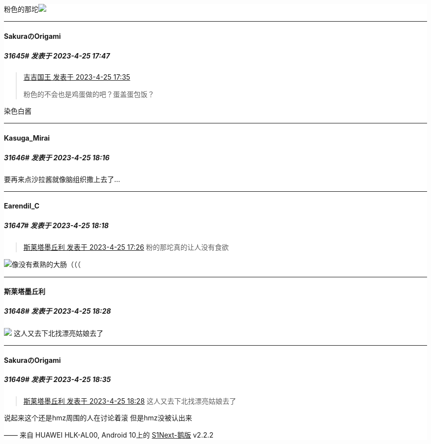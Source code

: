 粉色的那坨<img src="https://static.saraba1st.com/image/smiley/carton2017/392.gif" referrerpolicy="no-referrer">


*****

####  SakuraのOrigami  
##### 31645#       发表于 2023-4-25 17:47

<blockquote><a href="httphttps://bbs.saraba1st.com/2b/forum.php?mod=redirect&amp;goto=findpost&amp;pid=60609726&amp;ptid=2043123" target="_blank">吉吉国王 发表于 2023-4-25 17:35</a>

粉色的不会也是鸡蛋做的吧？蛋盖蛋包饭？</blockquote>
染色白酱


*****

####  Kasuga_Mirai  
##### 31646#       发表于 2023-4-25 18:16

要再来点沙拉酱就像脑组织撒上去了…

*****

####  Earendil_C  
##### 31647#       发表于 2023-4-25 18:18

<blockquote><a href="httphttps://bbs.saraba1st.com/2b/forum.php?mod=redirect&amp;goto=findpost&amp;pid=60609600&amp;ptid=2043123" target="_blank">斯莱塔墨丘利 发表于 2023-4-25 17:26</a>
粉的那坨真的让人没有食欲</blockquote>
<img src="https://static.saraba1st.com/image/smiley/face2017/194.png" referrerpolicy="no-referrer">像没有煮熟的大肠（（（


*****

####  斯莱塔墨丘利  
##### 31648#       发表于 2023-4-25 18:28

<img src="https://p.sda1.dev/11/6e2c26673225c8e7668c5723891c6726/CMP_20230425182740808.jpg" referrerpolicy="no-referrer">
这人又去下北找漂亮姑娘去了


*****

####  SakuraのOrigami  
##### 31649#       发表于 2023-4-25 18:35

<blockquote><a href="httphttps://bbs.saraba1st.com/2b/forum.php?mod=redirect&amp;goto=findpost&amp;pid=60610348&amp;ptid=2043123" target="_blank">斯莱塔墨丘利 发表于 2023-4-25 18:28</a>
这人又去下北找漂亮姑娘去了</blockquote>
说起来这个还是hmz周围的人在讨论着滚
但是hmz没被认出来

—— 来自 HUAWEI HLK-AL00, Android 10上的 [S1Next-鹅版](https://github.com/ykrank/S1-Next/releases) v2.2.2
